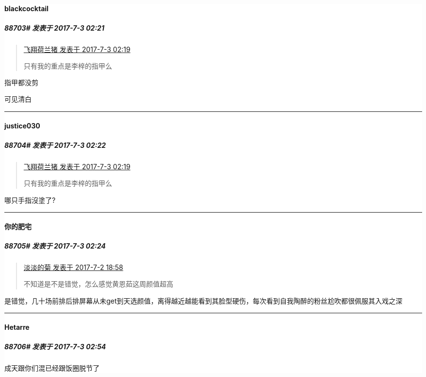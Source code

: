 ####  blackcocktail  
##### 88703#       发表于 2017-7-3 02:21



<blockquote><a href="httphttps://bbs.saraba1st.com/2b/forum.php?mod=redirect&amp;goto=findpost&amp;pid=36463737&amp;ptid=1105387" target="_blank">飞翔荷兰猪 发表于 2017-7-3 02:19</a>

只有我的重点是李梓的指甲么</blockquote>
指甲都没剪

可见清白







*****

####  justice030  
##### 88704#       发表于 2017-7-3 02:22



<blockquote><a href="httphttps://bbs.saraba1st.com/2b/forum.php?mod=redirect&amp;goto=findpost&amp;pid=36463737&amp;ptid=1105387" target="_blank">飞翔荷兰猪 发表于 2017-7-3 02:19</a>

只有我的重点是李梓的指甲么</blockquote>
哪只手指沒塗了?







*****

####  你的肥宅  
##### 88705#       发表于 2017-7-3 02:24



<blockquote><a href="httphttps://bbs.saraba1st.com/2b/forum.php?mod=redirect&amp;goto=findpost&amp;pid=36460067&amp;ptid=1105387" target="_blank">淡淡的菊 发表于 2017-7-2 18:58</a>

不知道是不是错觉，怎么感觉黄恩茹这周颜值超高</blockquote>
是错觉，几十场前排后排屏幕从未get到天选颜值，离得越近越能看到其脸型硬伤，每次看到自我陶醉的粉丝尬吹都很佩服其入戏之深







*****

####  Hetarre  
##### 88706#       发表于 2017-7-3 02:54




成天跟你们混已经跟饭圈脱节了
